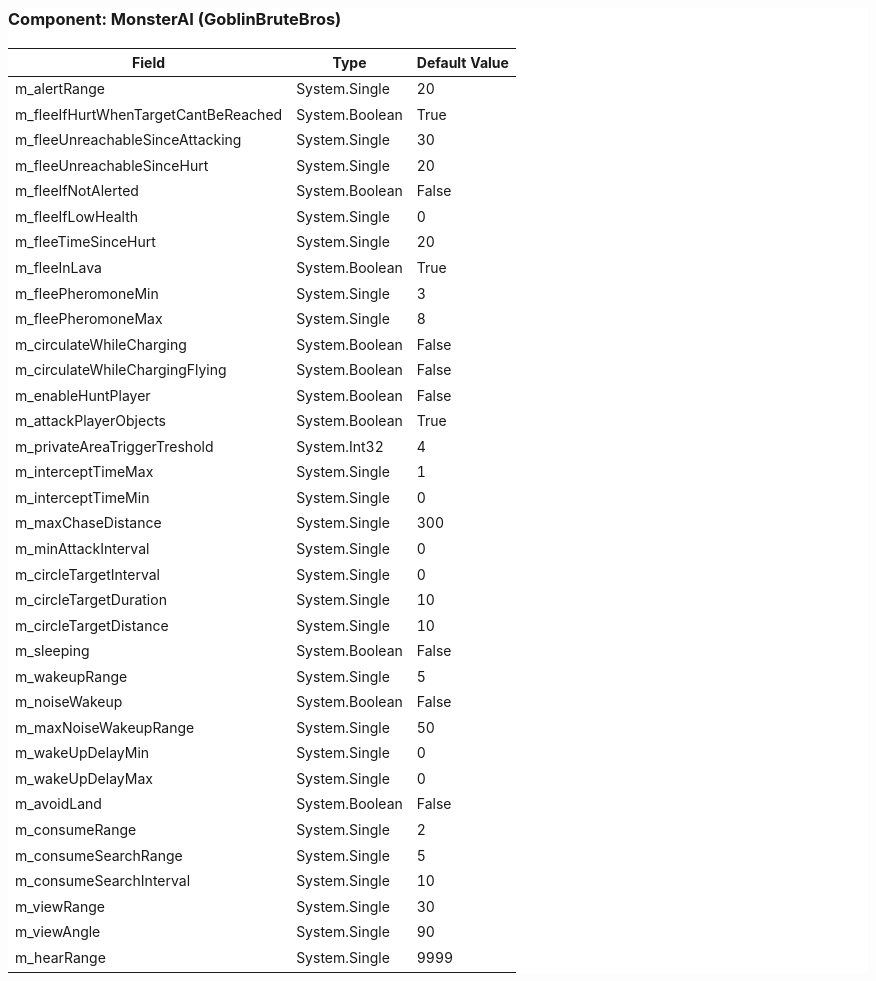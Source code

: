 ### Component: MonsterAI (GoblinBruteBros)

|Field|Type|Default Value|
|---|---|---|
|m_alertRange|System.Single|20|
|m_fleeIfHurtWhenTargetCantBeReached|System.Boolean|True|
|m_fleeUnreachableSinceAttacking|System.Single|30|
|m_fleeUnreachableSinceHurt|System.Single|20|
|m_fleeIfNotAlerted|System.Boolean|False|
|m_fleeIfLowHealth|System.Single|0|
|m_fleeTimeSinceHurt|System.Single|20|
|m_fleeInLava|System.Boolean|True|
|m_fleePheromoneMin|System.Single|3|
|m_fleePheromoneMax|System.Single|8|
|m_circulateWhileCharging|System.Boolean|False|
|m_circulateWhileChargingFlying|System.Boolean|False|
|m_enableHuntPlayer|System.Boolean|False|
|m_attackPlayerObjects|System.Boolean|True|
|m_privateAreaTriggerTreshold|System.Int32|4|
|m_interceptTimeMax|System.Single|1|
|m_interceptTimeMin|System.Single|0|
|m_maxChaseDistance|System.Single|300|
|m_minAttackInterval|System.Single|0|
|m_circleTargetInterval|System.Single|0|
|m_circleTargetDuration|System.Single|10|
|m_circleTargetDistance|System.Single|10|
|m_sleeping|System.Boolean|False|
|m_wakeupRange|System.Single|5|
|m_noiseWakeup|System.Boolean|False|
|m_maxNoiseWakeupRange|System.Single|50|
|m_wakeUpDelayMin|System.Single|0|
|m_wakeUpDelayMax|System.Single|0|
|m_avoidLand|System.Boolean|False|
|m_consumeRange|System.Single|2|
|m_consumeSearchRange|System.Single|5|
|m_consumeSearchInterval|System.Single|10|
|m_viewRange|System.Single|30|
|m_viewAngle|System.Single|90|
|m_hearRange|System.Single|9999|